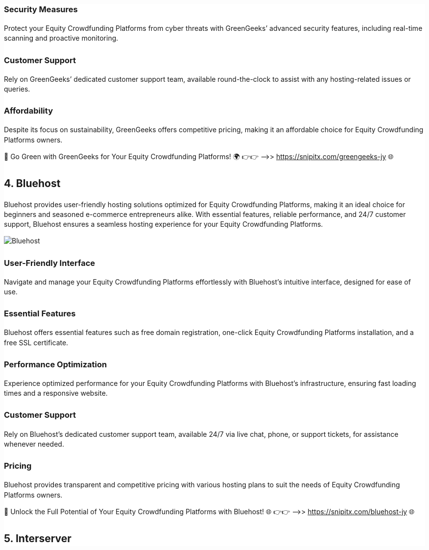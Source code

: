 ### Security Measures
Protect your Equity Crowdfunding Platforms from cyber threats with GreenGeeks’ advanced security features, including real-time scanning and proactive monitoring.

### Customer Support
Rely on GreenGeeks’ dedicated customer support team, available round-the-clock to assist with any hosting-related issues or queries.

### Affordability
Despite its focus on sustainability, GreenGeeks offers competitive pricing, making it an affordable choice for Equity Crowdfunding Platforms owners.

🌿 Go Green with GreenGeeks for Your Equity Crowdfunding Platforms! 🌍
👉👉 -->> https://snipitx.com/greengeeks-jy 🌐

## 4. Bluehost

Bluehost provides user-friendly hosting solutions optimized for Equity Crowdfunding Platforms, making it an ideal choice for beginners and seasoned e-commerce entrepreneurs alike. With essential features, reliable performance, and 24/7 customer support, Bluehost ensures a seamless hosting experience for your Equity Crowdfunding Platforms.

![Bluehost](https://i.imgur.com/PasFF9E.jpeg "Bluehost Hosting")

### User-Friendly Interface
Navigate and manage your Equity Crowdfunding Platforms effortlessly with Bluehost’s intuitive interface, designed for ease of use.

### Essential Features
Bluehost offers essential features such as free domain registration, one-click Equity Crowdfunding Platforms installation, and a free SSL certificate.

### Performance Optimization
Experience optimized performance for your Equity Crowdfunding Platforms with Bluehost’s infrastructure, ensuring fast loading times and a responsive website.

### Customer Support
Rely on Bluehost’s dedicated customer support team, available 24/7 via live chat, phone, or support tickets, for assistance whenever needed.

### Pricing
Bluehost provides transparent and competitive pricing with various hosting plans to suit the needs of Equity Crowdfunding Platforms owners.

🚀 Unlock the Full Potential of Your Equity Crowdfunding Platforms with Bluehost! 🌐
👉👉 -->> https://snipitx.com/bluehost-jy 🌐

## 5. Interserver
